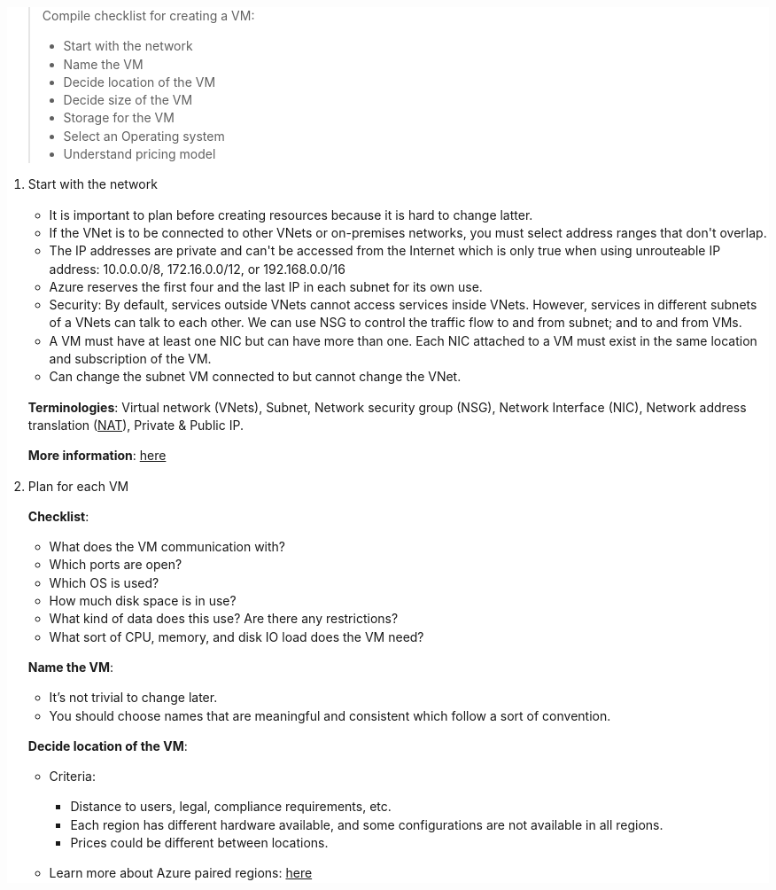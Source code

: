 > Compile checklist for creating a VM:
>
> - Start with the network
> - Name the VM
> - Decide location of the VM
> - Decide size of the VM
> - Storage for the VM
> - Select an Operating system
> - Understand pricing model

1. Start with the network

    - It is important to plan before creating resources because it is hard to change latter.
    - If the VNet is to be connected to other VNets or on-premises networks, you must select address ranges that don't overlap.
    - The IP addresses are private and can't be accessed from the Internet which is only true when using unrouteable IP address: 10.0.0.0/8, 172.16.0.0/12, or 192.168.0.0/16
    - Azure reserves the first four and the last IP in each subnet for its own use.
    - Security: By default, services outside VNets cannot access services inside VNets. However, services in different subnets of a VNets can talk to each other. We can use NSG to control the traffic flow to and from subnet; and to and from VMs.
    - A VM must have at least one NIC but can have more than one. Each NIC attached to a VM must exist in the same location and subscription of the VM.
    - Can change the subnet VM connected to but cannot change the VNet.

    **Terminologies**: Virtual network (VNets), Subnet, Network security group (NSG), Network Interface (NIC), Network address translation ([NAT](https://docs.microsoft.com/en-us/azure/load-balancer/load-balancer-outbound-connections)), Private & Public IP.

    **More information**: [here](https://docs.microsoft.com/en-us/azure/virtual-machines/network-overview?toc=/azure/virtual-machines/windows/toc.json&bc=/azure/virtual-machines/windows/breadcrumb/toc.json)

2. Plan for each VM

    **Checklist**:

    - What does the VM communication with?
    - Which ports are open?
    - Which OS is used?
    - How much disk space is in use?
    - What kind of data does this use? Are there any restrictions?
    - What sort of CPU, memory, and disk IO load does the VM need?

    **Name the VM**:

    - It’s not trivial to change later.
    - You should choose names that are meaningful and consistent which follow a sort of convention.

    **Decide location of the VM**:

    - Criteria:

        - Distance to users, legal, compliance requirements, etc. 
        - Each region has different hardware available, and some configurations are not available in all regions.
        - Prices could be different between locations.
    - Learn more about Azure paired regions: [here](https://docs.microsoft.com/en-us/azure/best-practices-availability-paired-regions#what-are-paired-regions)

